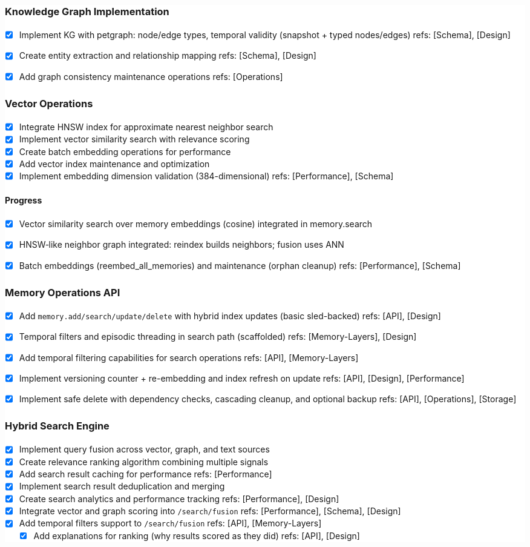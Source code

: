 
### Knowledge Graph Implementation

- [x] Implement KG with petgraph: node/edge types, temporal validity (snapshot + typed nodes/edges)
refs: [Schema], [Design]
- [x] Create entity extraction and relationship mapping
refs: [Schema], [Design]
- [x] Add graph consistency maintenance operations
refs: [Operations]


### Vector Operations

- [x] Integrate HNSW index for approximate nearest neighbor search
- [x] Implement vector similarity search with relevance scoring
- [x] Create batch embedding operations for performance
- [x] Add vector index maintenance and optimization
- [x] Implement embedding dimension validation (384-dimensional)
refs: [Performance], [Schema]

#### Progress
- [x] Vector similarity search over memory embeddings (cosine) integrated in memory.search
- [x] HNSW‑like neighbor graph integrated: reindex builds neighbors; fusion uses ANN
- [x] Batch embeddings (reembed_all_memories) and maintenance (orphan cleanup)
refs: [Performance], [Schema]


### Memory Operations API

- [x] Add `memory.add/search/update/delete` with hybrid index updates (basic sled-backed)
refs: [API], [Design]
- [x] Temporal filters and episodic threading in search path (scaffolded)
refs: [Memory-Layers], [Design]
- [x] Add temporal filtering capabilities for search operations
refs: [API], [Memory-Layers]
- [x] Implement versioning counter + re-embedding and index refresh on update
refs: [API], [Design], [Performance]
- [x] Implement safe delete with dependency checks, cascading cleanup, and optional backup
refs: [API], [Operations], [Storage]


### Hybrid Search Engine

- [x] Implement query fusion across vector, graph, and text sources
- [x] Create relevance ranking algorithm combining multiple signals
- [x] Add search result caching for performance
refs: [Performance]
- [x] Implement search result deduplication and merging
- [x] Create search analytics and performance tracking
refs: [Performance], [Design]
- [x] Integrate vector and graph scoring into `/search/fusion`
refs: [Performance], [Schema], [Design]
- [x] Add temporal filters support to `/search/fusion`
refs: [API], [Memory-Layers]
  - [x] Add explanations for ranking (why results scored as they did)
refs: [API], [Design]
